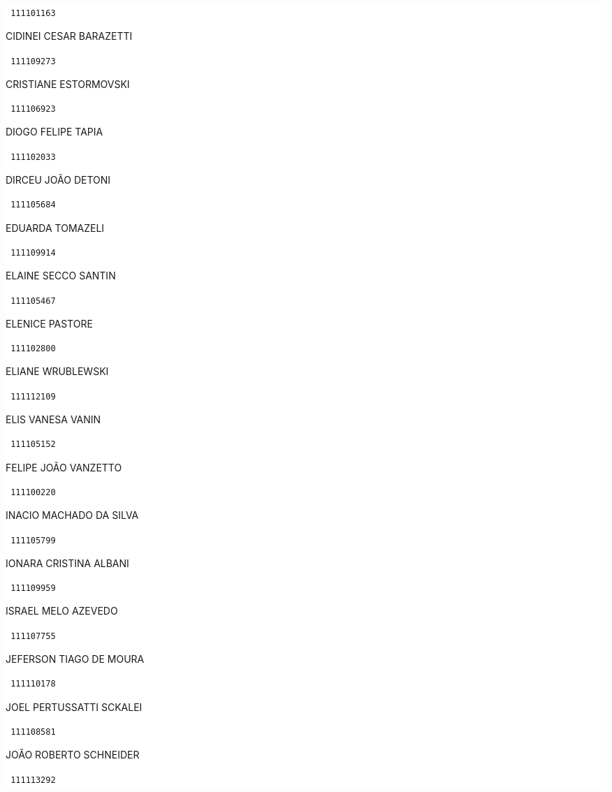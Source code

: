      111101163

   CIDINEI CESAR BARAZETTI

     111109273

   CRISTIANE ESTORMOVSKI

     111106923

   DIOGO FELIPE TAPIA

     111102033

   DIRCEU JOÃO DETONI

     111105684

   EDUARDA TOMAZELI

     111109914

   ELAINE SECCO SANTIN

     111105467

   ELENICE PASTORE

     111102800

   ELIANE WRUBLEWSKI

     111112109

   ELIS VANESA VANIN

     111105152

   FELIPE JOÃO VANZETTO

     111100220

   INACIO MACHADO DA SILVA

     111105799

   IONARA CRISTINA ALBANI

     111109959

   ISRAEL MELO AZEVEDO

     111107755

   JEFERSON TIAGO DE MOURA

     111110178

   JOEL PERTUSSATTI SCKALEI

     111108581

   JOÃO ROBERTO SCHNEIDER

     111113292
